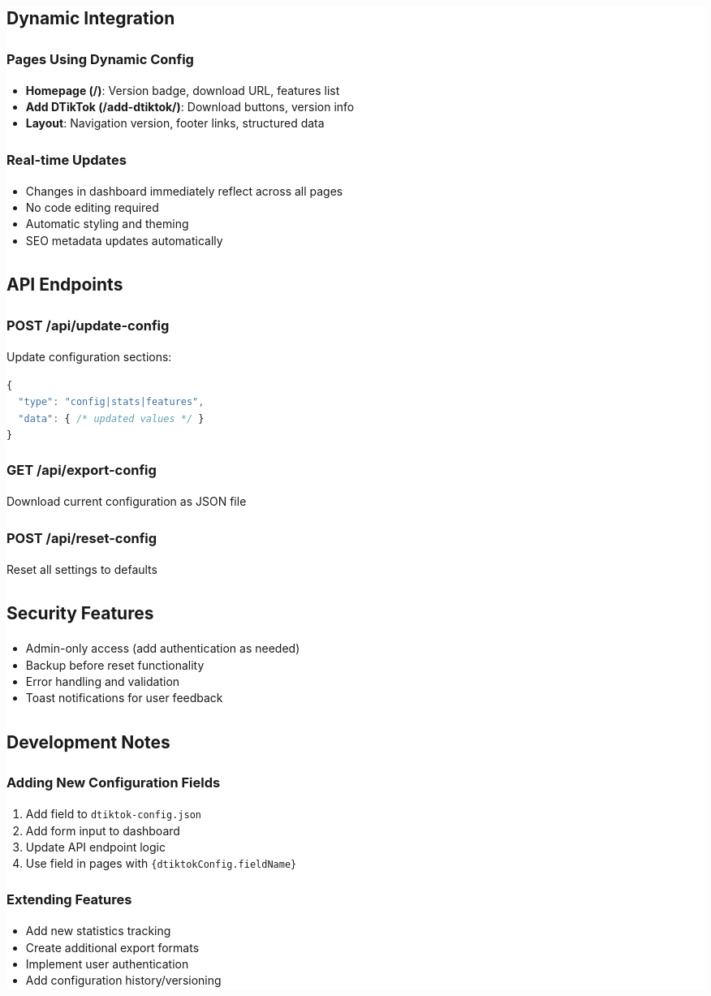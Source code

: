 ```json
```

## Dynamic Integration

### Pages Using Dynamic Config
- **Homepage (/)**: Version badge, download URL, features list
- **Add DTikTok (/add-dtiktok/)**: Download buttons, version info
- **Layout**: Navigation version, footer links, structured data

### Real-time Updates
- Changes in dashboard immediately reflect across all pages
- No code editing required
- Automatic styling and theming
- SEO metadata updates automatically

## API Endpoints

### POST /api/update-config
Update configuration sections:
```javascript
{
  "type": "config|stats|features",
  "data": { /* updated values */ }
}
```

### GET /api/export-config
Download current configuration as JSON file

### POST /api/reset-config  
Reset all settings to defaults

## Security Features

- Admin-only access (add authentication as needed)
- Backup before reset functionality
- Error handling and validation
- Toast notifications for user feedback

## Development Notes

### Adding New Configuration Fields
1. Add field to `dtiktok-config.json`
2. Add form input to dashboard
3. Update API endpoint logic
4. Use field in pages with `{dtiktokConfig.fieldName}`

### Extending Features
- Add new statistics tracking
- Create additional export formats
- Implement user authentication
- Add configuration history/versioning
